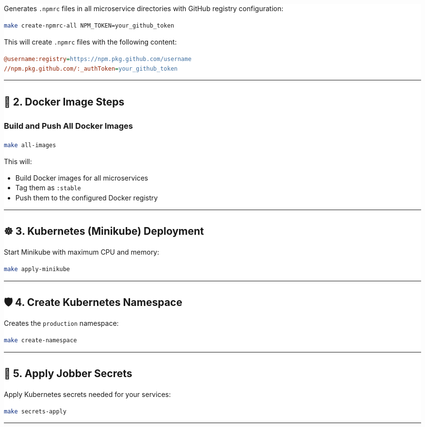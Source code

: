 Generates `.npmrc` files in all microservice directories with GitHub registry configuration:

```bash
make create-npmrc-all NPM_TOKEN=your_github_token
```

This will create `.npmrc` files with the following content:

```ini
@username:registry=https://npm.pkg.github.com/username
//npm.pkg.github.com/:_authToken=your_github_token
```

---

## 🐳 2. Docker Image Steps

### Build and Push All Docker Images

```bash
make all-images
```

This will:

- Build Docker images for all microservices
- Tag them as `:stable`
- Push them to the configured Docker registry

---

## ☸️ 3. Kubernetes (Minikube) Deployment

Start Minikube with maximum CPU and memory:

```bash
make apply-minikube
```

---

## 🛡️ 4. Create Kubernetes Namespace

Creates the `production` namespace:

```bash
make create-namespace
```

---

## 🔐 5. Apply Jobber Secrets

Apply Kubernetes secrets needed for your services:

```bash
make secrets-apply
```

---
